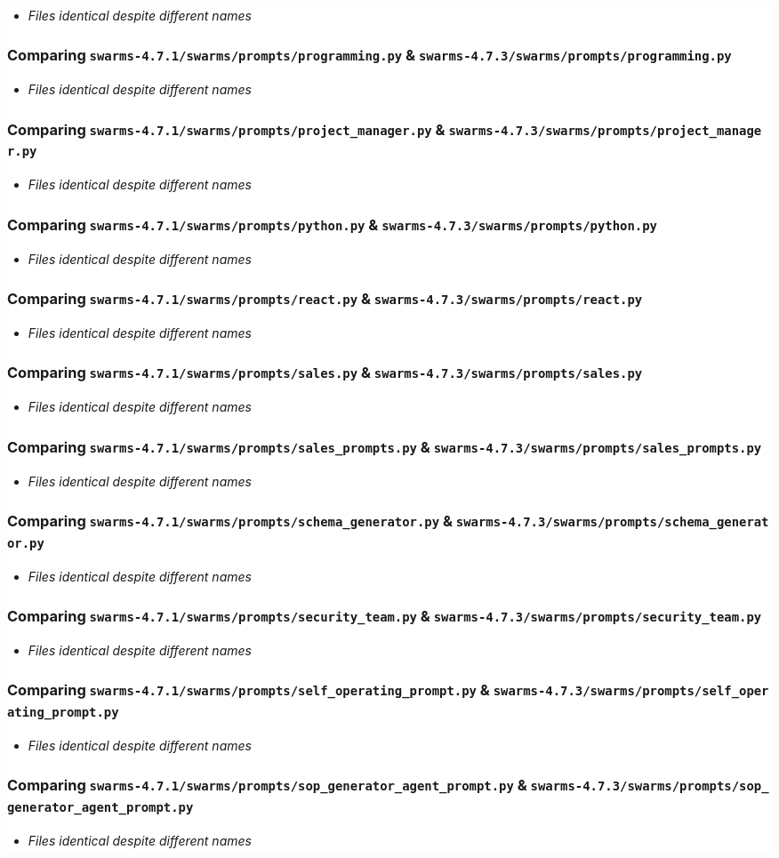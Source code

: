  * *Files identical despite different names*

### Comparing `swarms-4.7.1/swarms/prompts/programming.py` & `swarms-4.7.3/swarms/prompts/programming.py`

 * *Files identical despite different names*

### Comparing `swarms-4.7.1/swarms/prompts/project_manager.py` & `swarms-4.7.3/swarms/prompts/project_manager.py`

 * *Files identical despite different names*

### Comparing `swarms-4.7.1/swarms/prompts/python.py` & `swarms-4.7.3/swarms/prompts/python.py`

 * *Files identical despite different names*

### Comparing `swarms-4.7.1/swarms/prompts/react.py` & `swarms-4.7.3/swarms/prompts/react.py`

 * *Files identical despite different names*

### Comparing `swarms-4.7.1/swarms/prompts/sales.py` & `swarms-4.7.3/swarms/prompts/sales.py`

 * *Files identical despite different names*

### Comparing `swarms-4.7.1/swarms/prompts/sales_prompts.py` & `swarms-4.7.3/swarms/prompts/sales_prompts.py`

 * *Files identical despite different names*

### Comparing `swarms-4.7.1/swarms/prompts/schema_generator.py` & `swarms-4.7.3/swarms/prompts/schema_generator.py`

 * *Files identical despite different names*

### Comparing `swarms-4.7.1/swarms/prompts/security_team.py` & `swarms-4.7.3/swarms/prompts/security_team.py`

 * *Files identical despite different names*

### Comparing `swarms-4.7.1/swarms/prompts/self_operating_prompt.py` & `swarms-4.7.3/swarms/prompts/self_operating_prompt.py`

 * *Files identical despite different names*

### Comparing `swarms-4.7.1/swarms/prompts/sop_generator_agent_prompt.py` & `swarms-4.7.3/swarms/prompts/sop_generator_agent_prompt.py`

 * *Files identical despite different names*
